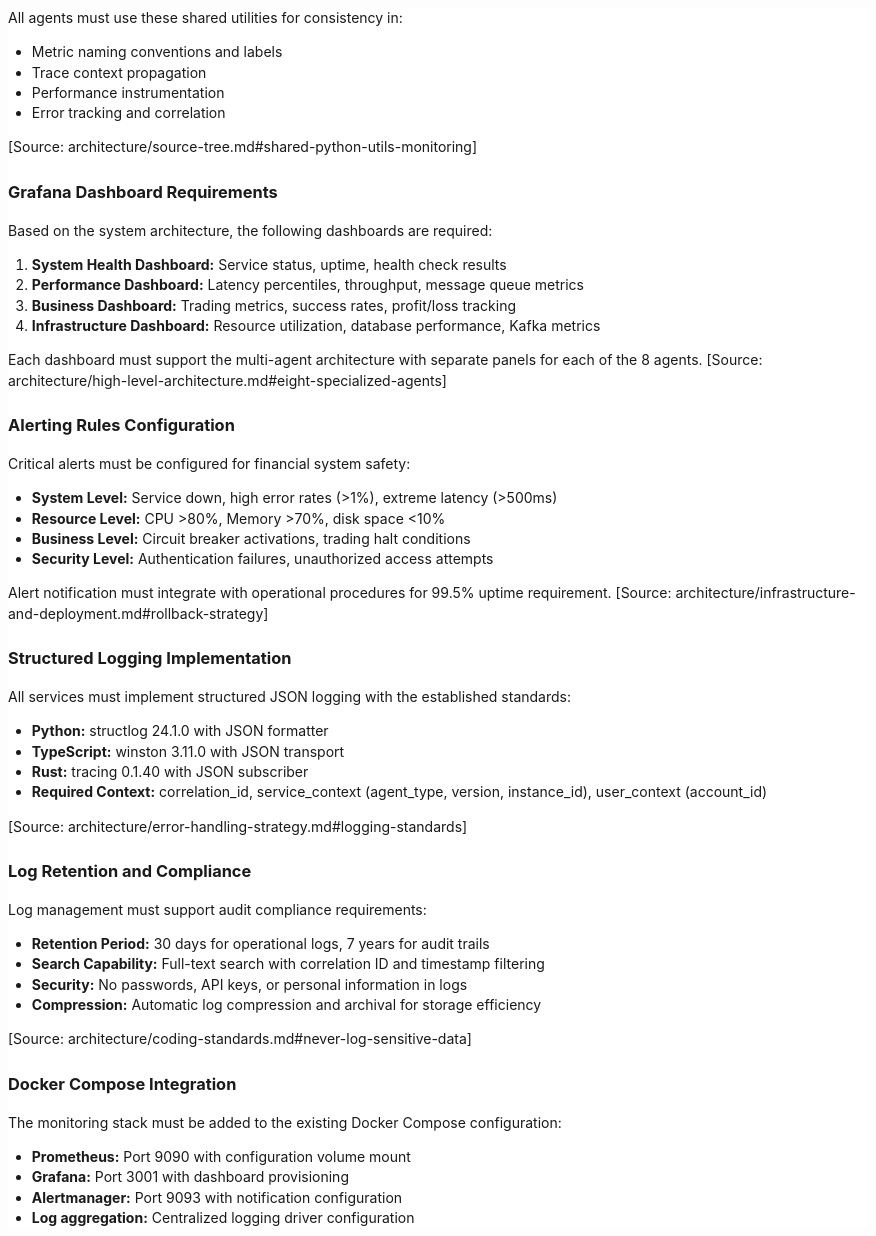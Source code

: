 All agents must use these shared utilities for consistency in:
- Metric naming conventions and labels
- Trace context propagation
- Performance instrumentation
- Error tracking and correlation

[Source: architecture/source-tree.md#shared-python-utils-monitoring]

### Grafana Dashboard Requirements
Based on the system architecture, the following dashboards are required:

1. **System Health Dashboard:** Service status, uptime, health check results
2. **Performance Dashboard:** Latency percentiles, throughput, message queue metrics  
3. **Business Dashboard:** Trading metrics, success rates, profit/loss tracking
4. **Infrastructure Dashboard:** Resource utilization, database performance, Kafka metrics

Each dashboard must support the multi-agent architecture with separate panels for each of the 8 agents. [Source: architecture/high-level-architecture.md#eight-specialized-agents]

### Alerting Rules Configuration
Critical alerts must be configured for financial system safety:
- **System Level:** Service down, high error rates (>1%), extreme latency (>500ms)
- **Resource Level:** CPU >80%, Memory >70%, disk space <10%
- **Business Level:** Circuit breaker activations, trading halt conditions
- **Security Level:** Authentication failures, unauthorized access attempts

Alert notification must integrate with operational procedures for 99.5% uptime requirement. [Source: architecture/infrastructure-and-deployment.md#rollback-strategy]

### Structured Logging Implementation
All services must implement structured JSON logging with the established standards:
- **Python:** structlog 24.1.0 with JSON formatter
- **TypeScript:** winston 3.11.0 with JSON transport
- **Rust:** tracing 0.1.40 with JSON subscriber
- **Required Context:** correlation_id, service_context (agent_type, version, instance_id), user_context (account_id)

[Source: architecture/error-handling-strategy.md#logging-standards]

### Log Retention and Compliance
Log management must support audit compliance requirements:
- **Retention Period:** 30 days for operational logs, 7 years for audit trails
- **Search Capability:** Full-text search with correlation ID and timestamp filtering
- **Security:** No passwords, API keys, or personal information in logs
- **Compression:** Automatic log compression and archival for storage efficiency

[Source: architecture/coding-standards.md#never-log-sensitive-data]

### Docker Compose Integration
The monitoring stack must be added to the existing Docker Compose configuration:
- **Prometheus:** Port 9090 with configuration volume mount
- **Grafana:** Port 3001 with dashboard provisioning
- **Alertmanager:** Port 9093 with notification configuration
- **Log aggregation:** Centralized logging driver configuration
